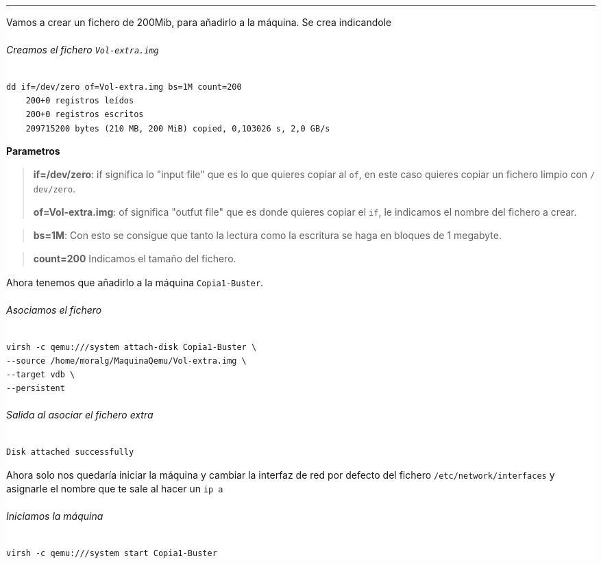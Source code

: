 -------------------------------------------------------

Vamos a crear un fichero de 200Mib, para añadirlo a la máquina. Se crea indicandole

###### Creamos el fichero `Vol-extra.img`
~~~
dd if=/dev/zero of=Vol-extra.img bs=1M count=200
    200+0 registros leídos
    200+0 registros escritos
    209715200 bytes (210 MB, 200 MiB) copied, 0,103026 s, 2,0 GB/s
~~~

**Parametros**

> **if=/dev/zero**: if significa lo "input file" que es lo que quieres copiar al `of`, en este caso quieres copiar un fichero limpio con `/dev/zero`.
>
> **of=Vol-extra.img**: of significa "outfut file" que es donde quieres copiar el `if`, le indicamos el nombre del fichero a crear.

> **bs=1M**: Con esto se consigue que tanto la lectura como la escritura se haga en bloques de 1 megabyte.

> **count=200** Indicamos el tamaño del fichero.

Ahora tenemos que añadirlo a la máquina `Copia1-Buster`.

###### Asociamos el fichero
~~~
virsh -c qemu:///system attach-disk Copia1-Buster \
--source /home/moralg/MaquinaQemu/Vol-extra.img \
--target vdb \
--persistent
~~~

###### Salida al asociar el fichero extra
~~~
Disk attached successfully
~~~

Ahora solo nos quedaría iniciar la máquina y cambiar la interfaz de red por defecto del fichero `/etc/network/interfaces` y asignarle el nombre que te sale al hacer un `ip a`

###### Iniciamos la máquina
~~~
virsh -c qemu:///system start Copia1-Buster
~~~
